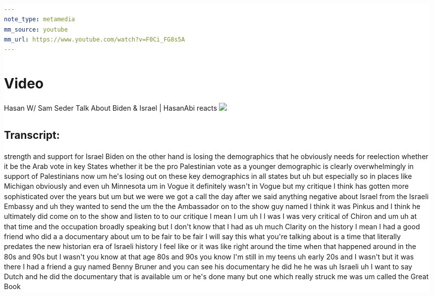 ```yaml
---
note_type: metamedia
mm_source: youtube
mm_url: https://www.youtube.com/watch?v=F0Ci_FG8s5A
---
```


# Video
Hasan W/ Sam Seder Talk About Biden & Israel | HasanAbi reacts
![](https://www.youtube.com/watch?v=F0Ci_FG8s5A)

## Transcript:
strength and support for Israel Biden on
the other hand is losing the
demographics that he obviously needs for
reelection whether it be the Arab vote
in key States whether it be the pro
Palestinian vote as a younger
demographic is clearly overwhelmingly in
support of Palestinians now um he's
losing out on these key demographics in
all states but uh but especially so in
places like Michigan obviously and even
uh
Minnesota
um in
Vogue it definitely wasn't in Vogue but
my critique I think has gotten more
sophisticated over the years but um but
we were we got a call the day after we
said anything negative about Israel from
the Israeli Embassy and uh they wanted
to send the um the the Ambassador on to
the show guy named I think it was Pinkus
and I think he ultimately did come on to
the show and listen to to our critique I
mean I
um uh I I
was I was very critical of Chiron and
um uh at that time and the occupation
broadly speaking but I don't know that
I had as uh much Clarity on the history
I mean I had a good friend who did a a
documentary about um to be fair to be
fair I will say this what you're talking
about is a time that literally predates
the new historian era of Israeli history
I feel like or it was like right around
the time when that happened around in
the 80s and 90s but I wasn't you know at
that age 80s and 90s you know I'm still
in my teens uh early 20s and I wasn't
but it
was there I had a friend a guy named
Benny Bruner and you can see his
documentary he did he he was uh
Israeli uh I want to say Dutch and he
did the documentary that is available um
or he's done many but one which really
struck me was um called the Great Book